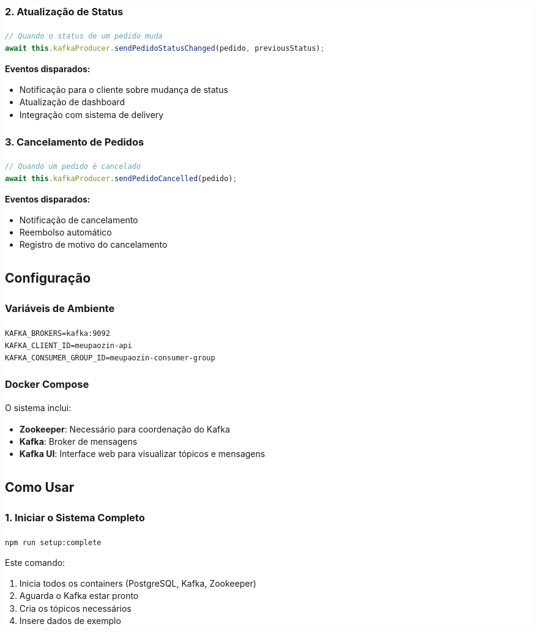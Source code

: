 ### 2. Atualização de Status

```typescript
// Quando o status de um pedido muda
await this.kafkaProducer.sendPedidoStatusChanged(pedido, previousStatus);
```

**Eventos disparados:**
- Notificação para o cliente sobre mudança de status
- Atualização de dashboard
- Integração com sistema de delivery

### 3. Cancelamento de Pedidos

```typescript
// Quando um pedido é cancelado
await this.kafkaProducer.sendPedidoCancelled(pedido);
```

**Eventos disparados:**
- Notificação de cancelamento
- Reembolso automático
- Registro de motivo do cancelamento

## Configuração

### Variáveis de Ambiente

```env
KAFKA_BROKERS=kafka:9092
KAFKA_CLIENT_ID=meupaozin-api
KAFKA_CONSUMER_GROUP_ID=meupaozin-consumer-group
```

### Docker Compose

O sistema inclui:
- **Zookeeper**: Necessário para coordenação do Kafka
- **Kafka**: Broker de mensagens
- **Kafka UI**: Interface web para visualizar tópicos e mensagens

## Como Usar

### 1. Iniciar o Sistema Completo

```bash
npm run setup:complete
```

Este comando:
1. Inicia todos os containers (PostgreSQL, Kafka, Zookeeper)
2. Aguarda o Kafka estar pronto
3. Cria os tópicos necessários
4. Insere dados de exemplo
